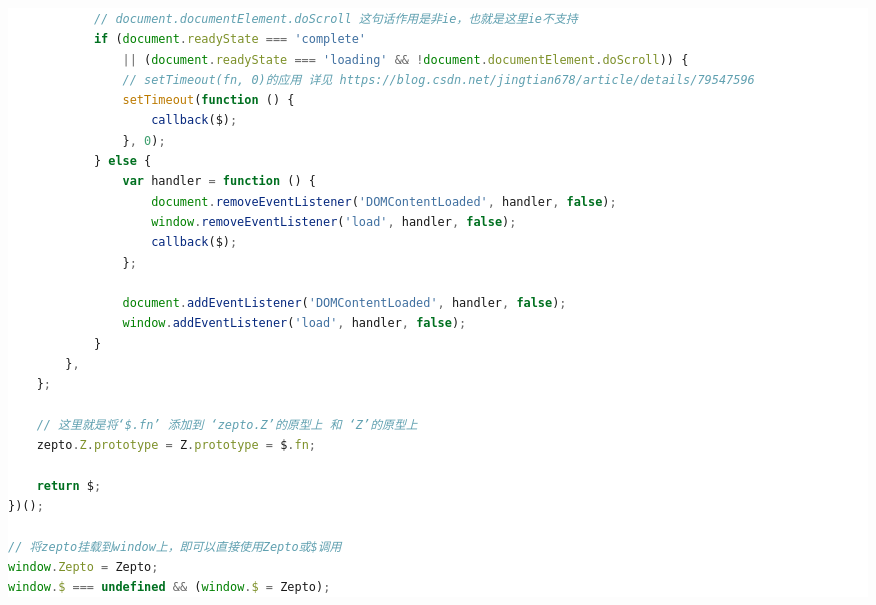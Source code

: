 ```js
            // document.documentElement.doScroll 这句话作用是非ie，也就是这里ie不支持
            if (document.readyState === 'complete'
                || (document.readyState === 'loading' && !document.documentElement.doScroll)) {
                // setTimeout(fn, 0)的应用 详见 https://blog.csdn.net/jingtian678/article/details/79547596
                setTimeout(function () {
                    callback($);
                }, 0);
            } else {
                var handler = function () {
                    document.removeEventListener('DOMContentLoaded', handler, false);
                    window.removeEventListener('load', handler, false);
                    callback($);
                };

                document.addEventListener('DOMContentLoaded', handler, false);
                window.addEventListener('load', handler, false);
            }
        },
    };

    // 这里就是将‘$.fn’ 添加到 ‘zepto.Z’的原型上 和 ‘Z’的原型上
    zepto.Z.prototype = Z.prototype = $.fn;

    return $;
})();

// 将zepto挂载到window上，即可以直接使用Zepto或$调用
window.Zepto = Zepto;
window.$ === undefined && (window.$ = Zepto);
```


